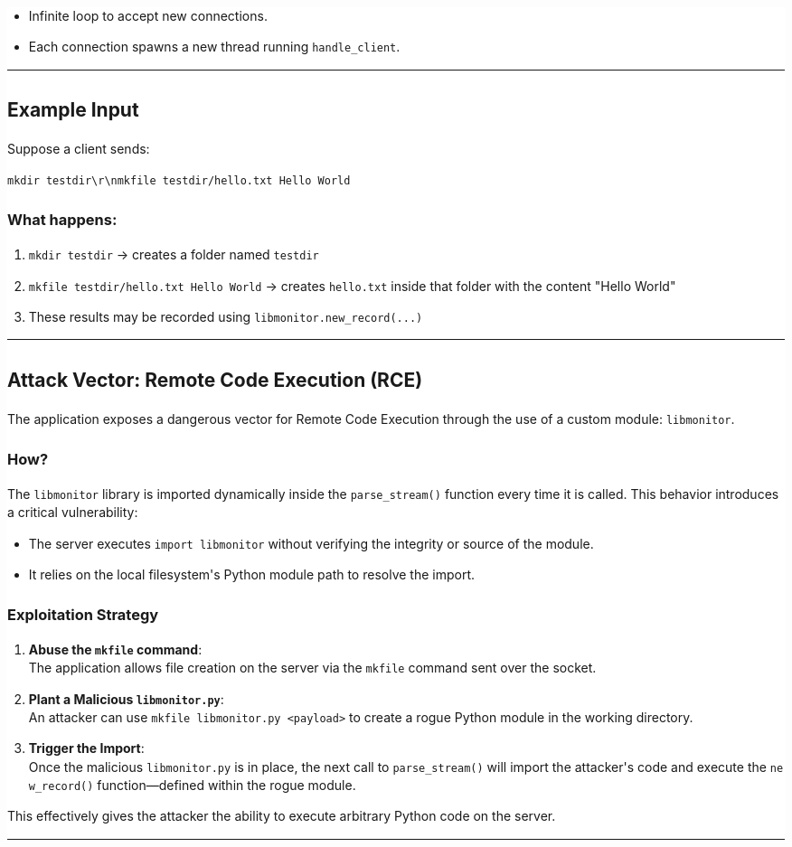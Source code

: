 - Infinite loop to accept new connections.
    
- Each connection spawns a new thread running `handle_client`.
    

---

##  Example Input

Suppose a client sends:

```
mkdir testdir\r\nmkfile testdir/hello.txt Hello World
```

### What happens:

1. `mkdir testdir` → creates a folder named `testdir`
    
2. `mkfile testdir/hello.txt Hello World` → creates `hello.txt` inside that folder with the content "Hello World"
    
3. These results may be recorded using `libmonitor.new_record(...)`
    

---

## **Attack Vector: Remote Code Execution (RCE)**

The application exposes a dangerous vector for Remote Code Execution through the use of a custom module: `libmonitor`.

### **How?**

The `libmonitor` library is imported dynamically inside the `parse_stream()` function every time it is called. This behavior introduces a critical vulnerability:

- The server executes `import libmonitor` without verifying the integrity or source of the module.
    
- It relies on the local filesystem's Python module path to resolve the import.
    

### **Exploitation Strategy**

1. **Abuse the `mkfile` command**:  
    The application allows file creation on the server via the `mkfile` command sent over the socket.
    
2. **Plant a Malicious `libmonitor.py`**:  
    An attacker can use `mkfile libmonitor.py <payload>` to create a rogue Python module in the working directory.
    
3. **Trigger the Import**:  
    Once the malicious `libmonitor.py` is in place, the next call to `parse_stream()` will import the attacker's code and execute the `new_record()` function—defined within the rogue module.
    

This effectively gives the attacker the ability to execute arbitrary Python code on the server.

---